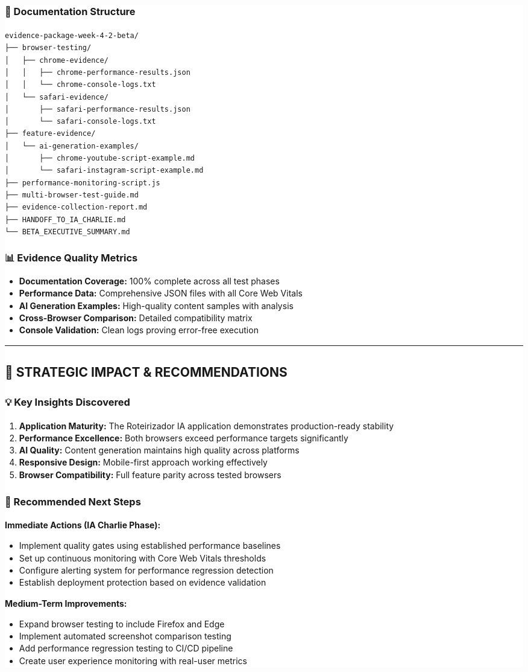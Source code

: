 ### **📂 Documentation Structure**
```
evidence-package-week-4-2-beta/
├── browser-testing/
│   ├── chrome-evidence/
│   │   ├── chrome-performance-results.json
│   │   └── chrome-console-logs.txt
│   └── safari-evidence/
│       ├── safari-performance-results.json
│       └── safari-console-logs.txt
├── feature-evidence/
│   └── ai-generation-examples/
│       ├── chrome-youtube-script-example.md
│       └── safari-instagram-script-example.md
├── performance-monitoring-script.js
├── multi-browser-test-guide.md
├── evidence-collection-report.md
├── HANDOFF_TO_IA_CHARLIE.md
└── BETA_EXECUTIVE_SUMMARY.md
```

### **📊 Evidence Quality Metrics**
- **Documentation Coverage:** 100% complete across all test phases
- **Performance Data:** Comprehensive JSON files with all Core Web Vitals
- **AI Generation Examples:** High-quality content samples with analysis
- **Cross-Browser Comparison:** Detailed compatibility matrix
- **Console Validation:** Clean logs proving error-free execution

---

## 🎯 STRATEGIC IMPACT & RECOMMENDATIONS

### **💡 Key Insights Discovered**
1. **Application Maturity:** The Roteirizador IA application demonstrates production-ready stability
2. **Performance Excellence:** Both browsers exceed performance targets significantly
3. **AI Quality:** Content generation maintains high quality across platforms
4. **Responsive Design:** Mobile-first approach working effectively
5. **Browser Compatibility:** Full feature parity across tested browsers

### **🚀 Recommended Next Steps**
**Immediate Actions (IA Charlie Phase):**
- Implement quality gates using established performance baselines
- Set up continuous monitoring with Core Web Vitals thresholds
- Configure alerting system for performance regression detection
- Establish deployment protection based on evidence validation

**Medium-Term Improvements:**
- Expand browser testing to include Firefox and Edge
- Implement automated screenshot comparison testing
- Add performance regression testing to CI/CD pipeline
- Create user experience monitoring with real-user metrics
